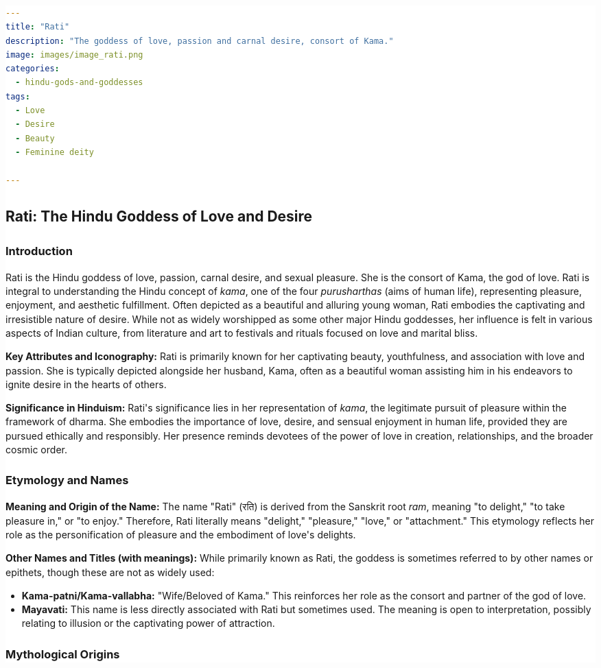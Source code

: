 ```yaml
---
title: "Rati"
description: "The goddess of love, passion and carnal desire, consort of Kama."
image: images/image_rati.png
categories:
  - hindu-gods-and-goddesses
tags:
  - Love
  - Desire
  - Beauty
  - Feminine deity

---
```


## Rati: The Hindu Goddess of Love and Desire

### Introduction

Rati is the Hindu goddess of love, passion, carnal desire, and sexual pleasure. She is the consort of Kama, the god of love. Rati is integral to understanding the Hindu concept of *kama*, one of the four *purusharthas* (aims of human life), representing pleasure, enjoyment, and aesthetic fulfillment. Often depicted as a beautiful and alluring young woman, Rati embodies the captivating and irresistible nature of desire. While not as widely worshipped as some other major Hindu goddesses, her influence is felt in various aspects of Indian culture, from literature and art to festivals and rituals focused on love and marital bliss.

**Key Attributes and Iconography:** Rati is primarily known for her captivating beauty, youthfulness, and association with love and passion. She is typically depicted alongside her husband, Kama, often as a beautiful woman assisting him in his endeavors to ignite desire in the hearts of others.

**Significance in Hinduism:** Rati's significance lies in her representation of *kama*, the legitimate pursuit of pleasure within the framework of dharma. She embodies the importance of love, desire, and sensual enjoyment in human life, provided they are pursued ethically and responsibly. Her presence reminds devotees of the power of love in creation, relationships, and the broader cosmic order.

###  Etymology and Names

**Meaning and Origin of the Name:** The name "Rati" (रति) is derived from the Sanskrit root *ram*, meaning "to delight," "to take pleasure in," or "to enjoy." Therefore, Rati literally means "delight," "pleasure," "love," or "attachment." This etymology reflects her role as the personification of pleasure and the embodiment of love's delights.

**Other Names and Titles (with meanings):** While primarily known as Rati, the goddess is sometimes referred to by other names or epithets, though these are not as widely used:

*   **Kama-patni/Kama-vallabha:** "Wife/Beloved of Kama." This reinforces her role as the consort and partner of the god of love.
*   **Mayavati:** This name is less directly associated with Rati but sometimes used. The meaning is open to interpretation, possibly relating to illusion or the captivating power of attraction.

###  Mythological Origins
